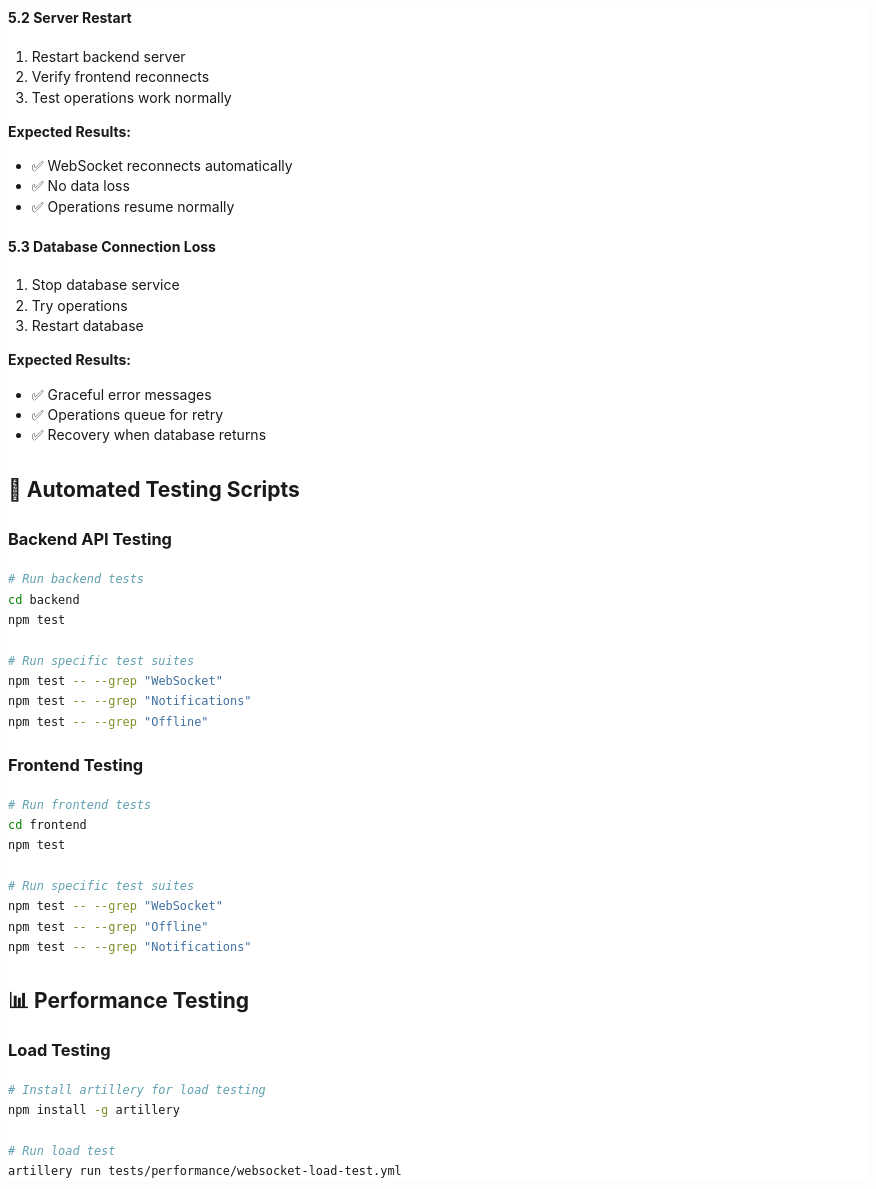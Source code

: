 #### 5.2 Server Restart
1. Restart backend server
2. Verify frontend reconnects
3. Test operations work normally

**Expected Results:**
- ✅ WebSocket reconnects automatically
- ✅ No data loss
- ✅ Operations resume normally

#### 5.3 Database Connection Loss
1. Stop database service
2. Try operations
3. Restart database

**Expected Results:**
- ✅ Graceful error messages
- ✅ Operations queue for retry
- ✅ Recovery when database returns

## 🔧 **Automated Testing Scripts**

### Backend API Testing
```bash
# Run backend tests
cd backend
npm test

# Run specific test suites
npm test -- --grep "WebSocket"
npm test -- --grep "Notifications"
npm test -- --grep "Offline"
```

### Frontend Testing
```bash
# Run frontend tests
cd frontend
npm test

# Run specific test suites
npm test -- --grep "WebSocket"
npm test -- --grep "Offline"
npm test -- --grep "Notifications"
```

## 📊 **Performance Testing**

### Load Testing
```bash
# Install artillery for load testing
npm install -g artillery

# Run load test
artillery run tests/performance/websocket-load-test.yml
```
